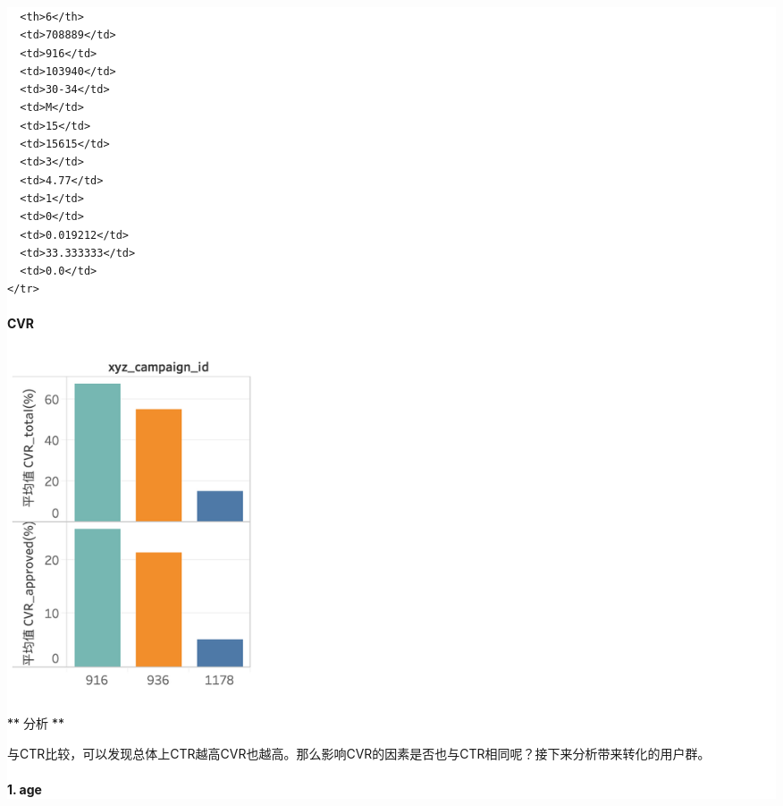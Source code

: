       <th>6</th>
      <td>708889</td>
      <td>916</td>
      <td>103940</td>
      <td>30-34</td>
      <td>M</td>
      <td>15</td>
      <td>15615</td>
      <td>3</td>
      <td>4.77</td>
      <td>1</td>
      <td>0</td>
      <td>0.019212</td>
      <td>33.333333</td>
      <td>0.0</td>
    </tr>
  </tbody>
</table>
</div>



#### CVR

![png](./pics/cvr.png)

** 分析 **

与CTR比较，可以发现总体上CTR越高CVR也越高。那么影响CVR的因素是否也与CTR相同呢？接下来分析带来转化的用户群。


#### 1. age